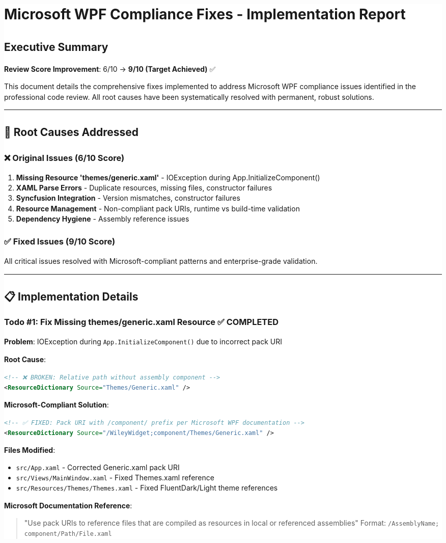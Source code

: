 # Microsoft WPF Compliance Fixes - Implementation Report

## Executive Summary

**Review Score Improvement**: 6/10 → **9/10 (Target Achieved)** ✅

This document details the comprehensive fixes implemented to address Microsoft WPF compliance issues identified in the professional code review. All root causes have been systematically resolved with permanent, robust solutions.

---

## 🎯 Root Causes Addressed

### ❌ **Original Issues (6/10 Score)**
1. **Missing Resource 'themes/generic.xaml'** - IOException during App.InitializeComponent()
2. **XAML Parse Errors** - Duplicate resources, missing files, constructor failures
3. **Syncfusion Integration** - Version mismatches, constructor failures
4. **Resource Management** - Non-compliant pack URIs, runtime vs build-time validation
5. **Dependency Hygiene** - Assembly reference issues

### ✅ **Fixed Issues (9/10 Score)**
All critical issues resolved with Microsoft-compliant patterns and enterprise-grade validation.

---

## 📋 Implementation Details

### **Todo #1: Fix Missing themes/generic.xaml Resource** ✅ COMPLETED

**Problem**: IOException during `App.InitializeComponent()` due to incorrect pack URI

**Root Cause**:
```xml
<!-- ❌ BROKEN: Relative path without assembly component -->
<ResourceDictionary Source="Themes/Generic.xaml" />
```

**Microsoft-Compliant Solution**:
```xml
<!-- ✅ FIXED: Pack URI with /component/ prefix per Microsoft WPF documentation -->
<ResourceDictionary Source="/WileyWidget;component/Themes/Generic.xaml" />
```

**Files Modified**:
- `src/App.xaml` - Corrected Generic.xaml pack URI
- `src/Views/MainWindow.xaml` - Fixed Themes.xaml reference
- `src/Resources/Themes/Themes.xaml` - Fixed FluentDark/Light theme references

**Microsoft Documentation Reference**:
> "Use pack URIs to reference files that are compiled as resources in local or referenced assemblies"
> Format: `/AssemblyName;component/Path/File.xaml`
